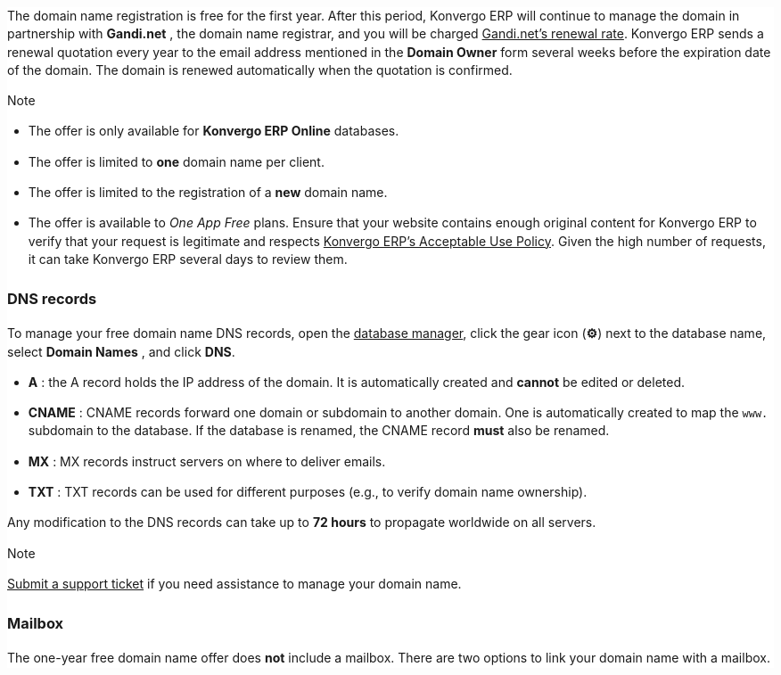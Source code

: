 The domain name registration is free for the first year. After this period,
Konvergo ERP will continue to manage the domain in partnership with **Gandi.net** ,
the domain name registrar, and you will be charged [Gandi.net’s renewal
rate](https://www.gandi.net/en/domain). Konvergo ERP sends a renewal quotation every
year to the email address mentioned in the **Domain Owner** form several weeks
before the expiration date of the domain. The domain is renewed automatically
when the quotation is confirmed.

<div class="alert alert-primary">
<p class="alert-title">
Note</p><ul>
<li><p>The offer is only available for <b>Konvergo ERP Online</b> databases.</p></li>
<li><p>The offer is limited to <b>one</b> domain name per client.</p></li>
<li><p>The offer is limited to the registration of a <b>new</b> domain name.</p></li>
<li><p>The offer is available to <em>One App Free</em> plans. Ensure that your website contains enough
original content for Konvergo ERP to verify that your request is legitimate and respects <a href="https://www.odoo.com/acceptable-use">Konvergo ERP’s
Acceptable Use Policy</a>. Given the high number of
requests, it can take Konvergo ERP several days to review them.</p></li>
</ul>
</div>

### DNS records

To manage your free domain name DNS records, open the [database
manager](https://www.odoo.com/my/databases), click the gear icon (**⚙️**) next
to the database name, select **Domain Names** , and click **DNS**.

  * **A** : the A record holds the IP address of the domain. It is automatically created and **cannot** be edited or deleted.

  * **CNAME** : CNAME records forward one domain or subdomain to another domain. One is automatically created to map the `www.` subdomain to the database. If the database is renamed, the CNAME record **must** also be renamed.

  * **MX** : MX records instruct servers on where to deliver emails.

  * **TXT** : TXT records can be used for different purposes (e.g., to verify domain name ownership).

Any modification to the DNS records can take up to **72 hours** to propagate
worldwide on all servers.

<div class="alert alert-primary">
<p class="alert-title">
Note</p><p><a href="https://www.odoo.com/help">Submit a support ticket</a> if you need assistance to manage your
domain name.</p>
</div>

### Mailbox

The one-year free domain name offer does **not** include a mailbox. There are
two options to link your domain name with a mailbox.
